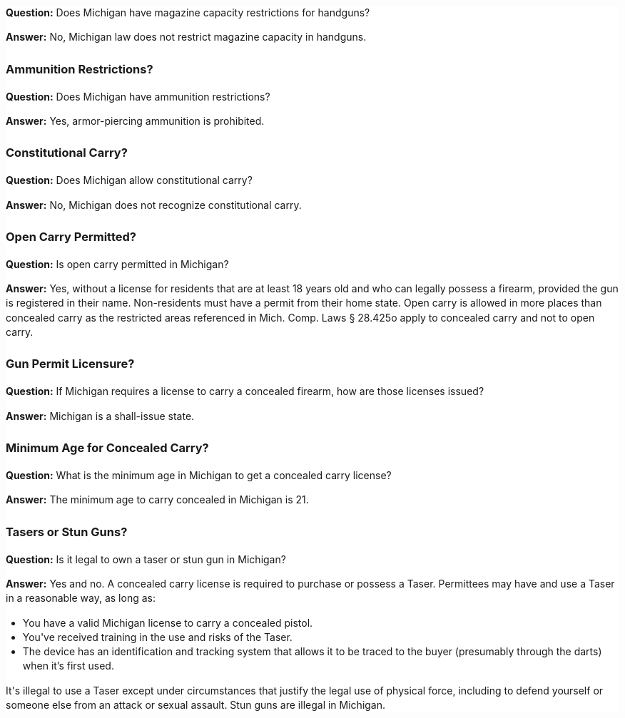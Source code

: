 **Question:** Does Michigan have magazine capacity restrictions for handguns?

**Answer:** No, Michigan law does not restrict magazine capacity in handguns.

  

### Ammunition Restrictions?

**Question:** Does Michigan have ammunition restrictions?

**Answer:** Yes, armor-piercing ammunition is prohibited.

  

### Constitutional Carry?

**Question:** Does Michigan allow constitutional carry?

**Answer:** No, Michigan does not recognize constitutional carry.

  

### Open Carry Permitted?

**Question:** Is open carry permitted in Michigan?

**Answer:** Yes, without a license for residents that are at least 18 years old and who can legally possess a firearm, provided the gun is registered in their name. Non-residents must have a permit from their home state. Open carry is allowed in more places than concealed carry as the restricted areas referenced in Mich. Comp. Laws § 28.425o apply to concealed carry and not to open carry.

### Gun Permit Licensure?

**Question:** If Michigan requires a license to carry a concealed firearm, how are those licenses issued?

**Answer:** Michigan is a shall-issue state.

### Minimum Age for Concealed Carry?

**Question:** What is the minimum age in Michigan to get a concealed carry license?

**Answer:** The minimum age to carry concealed in Michigan is 21.

### Tasers or Stun Guns?

**Question:** Is it legal to own a taser or stun gun in Michigan?

**Answer:** Yes and no. A concealed carry license is required to purchase or possess a Taser. Permittees may have and use a Taser in a reasonable way, as long as:

*   You have a valid Michigan license to carry a concealed pistol.
*   You've received training in the use and risks of the Taser.
*   The device has an identification and tracking system that allows it to be traced to the buyer (presumably through the darts) when it’s first used.

It's illegal to use a Taser except under circumstances that justify the legal use of physical force, including to defend yourself or someone else from an attack or sexual assault. Stun guns are illegal in Michigan.
